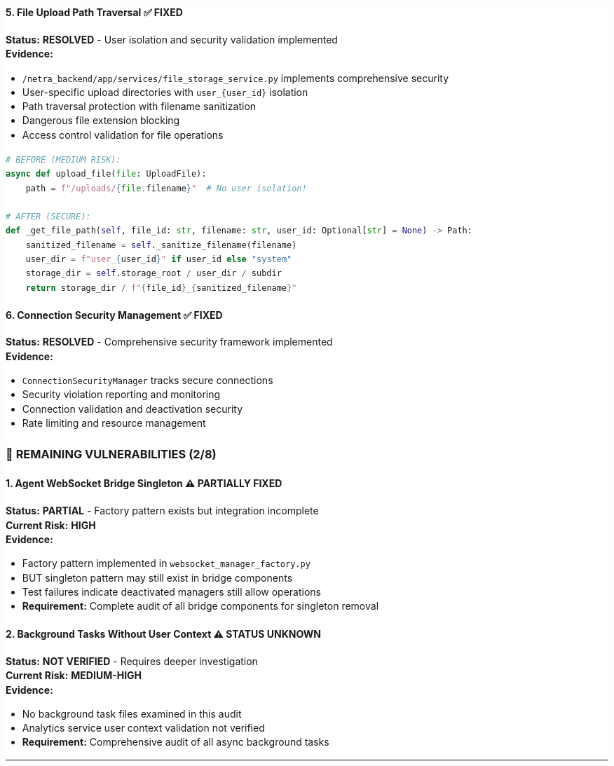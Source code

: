 #### 5. File Upload Path Traversal ✅ **FIXED**
**Status:** **RESOLVED** - User isolation and security validation implemented  
**Evidence:**
- `/netra_backend/app/services/file_storage_service.py` implements comprehensive security
- User-specific upload directories with `user_{user_id}` isolation
- Path traversal protection with filename sanitization
- Dangerous file extension blocking
- Access control validation for file operations

```python
# BEFORE (MEDIUM RISK):
async def upload_file(file: UploadFile):
    path = f"/uploads/{file.filename}"  # No user isolation!

# AFTER (SECURE):
def _get_file_path(self, file_id: str, filename: str, user_id: Optional[str] = None) -> Path:
    sanitized_filename = self._sanitize_filename(filename)
    user_dir = f"user_{user_id}" if user_id else "system"
    storage_dir = self.storage_root / user_dir / subdir
    return storage_dir / f"{file_id}_{sanitized_filename}"
```

#### 6. Connection Security Management ✅ **FIXED**
**Status:** **RESOLVED** - Comprehensive security framework implemented  
**Evidence:**
- `ConnectionSecurityManager` tracks secure connections
- Security violation reporting and monitoring
- Connection validation and deactivation security
- Rate limiting and resource management

### 🚨 **REMAINING VULNERABILITIES (2/8)**

#### 1. Agent WebSocket Bridge Singleton ⚠️ **PARTIALLY FIXED**
**Status:** **PARTIAL** - Factory pattern exists but integration incomplete  
**Current Risk:** **HIGH**  
**Evidence:**
- Factory pattern implemented in `websocket_manager_factory.py`
- BUT singleton pattern may still exist in bridge components
- Test failures indicate deactivated managers still allow operations
- **Requirement:** Complete audit of all bridge components for singleton removal

#### 2. Background Tasks Without User Context ⚠️ **STATUS UNKNOWN**
**Status:** **NOT VERIFIED** - Requires deeper investigation  
**Current Risk:** **MEDIUM-HIGH**  
**Evidence:**
- No background task files examined in this audit
- Analytics service user context validation not verified
- **Requirement:** Comprehensive audit of all async background tasks

---
